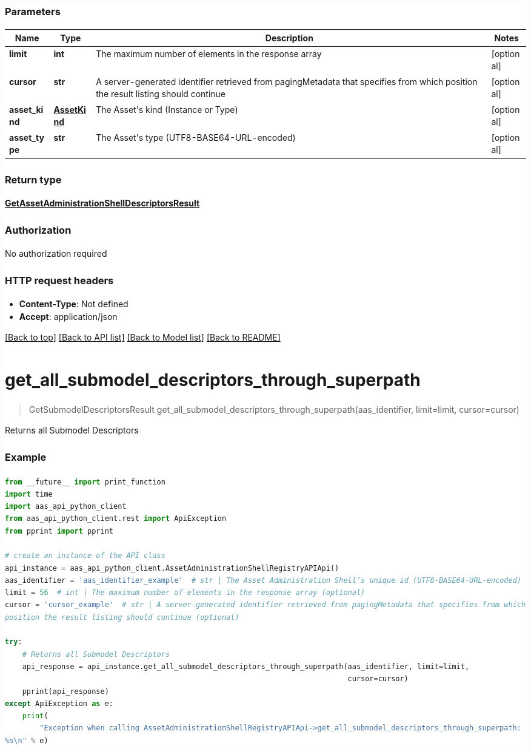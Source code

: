 ### Parameters

Name | Type | Description  | Notes
------------- | ------------- | ------------- | -------------
 **limit** | **int**| The maximum number of elements in the response array | [optional] 
 **cursor** | **str**| A server-generated identifier retrieved from pagingMetadata that specifies from which position the result listing should continue | [optional] 
 **asset_kind** | [**AssetKind**](.md)| The Asset&#x27;s kind (Instance or Type) | [optional] 
 **asset_type** | **str**| The Asset&#x27;s type (UTF8-BASE64-URL-encoded) | [optional] 

### Return type

[**GetAssetAdministrationShellDescriptorsResult**](GetAssetAdministrationShellDescriptorsResult.md)

### Authorization

No authorization required

### HTTP request headers

 - **Content-Type**: Not defined
 - **Accept**: application/json

[[Back to top]](#) [[Back to API list]](../README.md#documentation-for-api-endpoints) [[Back to Model list]](../README.md#documentation-for-models) [[Back to README]](../README.md)

# **get_all_submodel_descriptors_through_superpath**
> GetSubmodelDescriptorsResult get_all_submodel_descriptors_through_superpath(aas_identifier, limit=limit, cursor=cursor)

Returns all Submodel Descriptors

### Example

```python
from __future__ import print_function
import time
import aas_api_python_client
from aas_api_python_client.rest import ApiException
from pprint import pprint

# create an instance of the API class
api_instance = aas_api_python_client.AssetAdministrationShellRegistryAPIApi()
aas_identifier = 'aas_identifier_example'  # str | The Asset Administration Shell’s unique id (UTF8-BASE64-URL-encoded)
limit = 56  # int | The maximum number of elements in the response array (optional)
cursor = 'cursor_example'  # str | A server-generated identifier retrieved from pagingMetadata that specifies from which position the result listing should continue (optional)

try:
    # Returns all Submodel Descriptors
    api_response = api_instance.get_all_submodel_descriptors_through_superpath(aas_identifier, limit=limit,
                                                                               cursor=cursor)
    pprint(api_response)
except ApiException as e:
    print(
        "Exception when calling AssetAdministrationShellRegistryAPIApi->get_all_submodel_descriptors_through_superpath: %s\n" % e)
```
